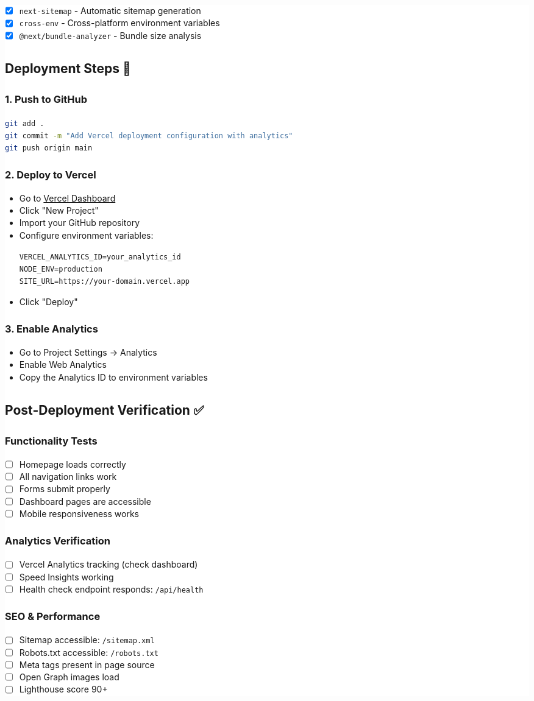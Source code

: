 - [x] `next-sitemap` - Automatic sitemap generation
- [x] `cross-env` - Cross-platform environment variables
- [x] `@next/bundle-analyzer` - Bundle size analysis

## Deployment Steps 🚀

### 1. Push to GitHub

```bash
git add .
git commit -m "Add Vercel deployment configuration with analytics"
git push origin main
```

### 2. Deploy to Vercel

- Go to [Vercel Dashboard](https://vercel.com/dashboard)
- Click "New Project"
- Import your GitHub repository
- Configure environment variables:
  ```
  VERCEL_ANALYTICS_ID=your_analytics_id
  NODE_ENV=production
  SITE_URL=https://your-domain.vercel.app
  ```
- Click "Deploy"

### 3. Enable Analytics

- Go to Project Settings → Analytics
- Enable Web Analytics
- Copy the Analytics ID to environment variables

## Post-Deployment Verification ✅

### Functionality Tests

- [ ] Homepage loads correctly
- [ ] All navigation links work
- [ ] Forms submit properly
- [ ] Dashboard pages are accessible
- [ ] Mobile responsiveness works

### Analytics Verification

- [ ] Vercel Analytics tracking (check dashboard)
- [ ] Speed Insights working
- [ ] Health check endpoint responds: `/api/health`

### SEO & Performance

- [ ] Sitemap accessible: `/sitemap.xml`
- [ ] Robots.txt accessible: `/robots.txt`
- [ ] Meta tags present in page source
- [ ] Open Graph images load
- [ ] Lighthouse score 90+
